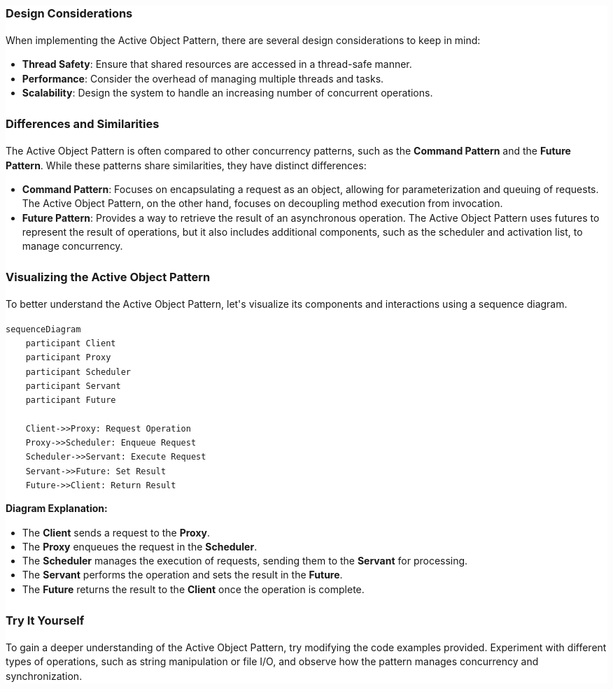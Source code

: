 ### Design Considerations

When implementing the Active Object Pattern, there are several design considerations to keep in mind:

- **Thread Safety**: Ensure that shared resources are accessed in a thread-safe manner.
- **Performance**: Consider the overhead of managing multiple threads and tasks.
- **Scalability**: Design the system to handle an increasing number of concurrent operations.

### Differences and Similarities

The Active Object Pattern is often compared to other concurrency patterns, such as the **Command Pattern** and the **Future Pattern**. While these patterns share similarities, they have distinct differences:

- **Command Pattern**: Focuses on encapsulating a request as an object, allowing for parameterization and queuing of requests. The Active Object Pattern, on the other hand, focuses on decoupling method execution from invocation.
- **Future Pattern**: Provides a way to retrieve the result of an asynchronous operation. The Active Object Pattern uses futures to represent the result of operations, but it also includes additional components, such as the scheduler and activation list, to manage concurrency.

### Visualizing the Active Object Pattern

To better understand the Active Object Pattern, let's visualize its components and interactions using a sequence diagram.

```mermaid
sequenceDiagram
    participant Client
    participant Proxy
    participant Scheduler
    participant Servant
    participant Future

    Client->>Proxy: Request Operation
    Proxy->>Scheduler: Enqueue Request
    Scheduler->>Servant: Execute Request
    Servant->>Future: Set Result
    Future->>Client: Return Result
```

**Diagram Explanation:**

- The **Client** sends a request to the **Proxy**.
- The **Proxy** enqueues the request in the **Scheduler**.
- The **Scheduler** manages the execution of requests, sending them to the **Servant** for processing.
- The **Servant** performs the operation and sets the result in the **Future**.
- The **Future** returns the result to the **Client** once the operation is complete.

### Try It Yourself

To gain a deeper understanding of the Active Object Pattern, try modifying the code examples provided. Experiment with different types of operations, such as string manipulation or file I/O, and observe how the pattern manages concurrency and synchronization.

